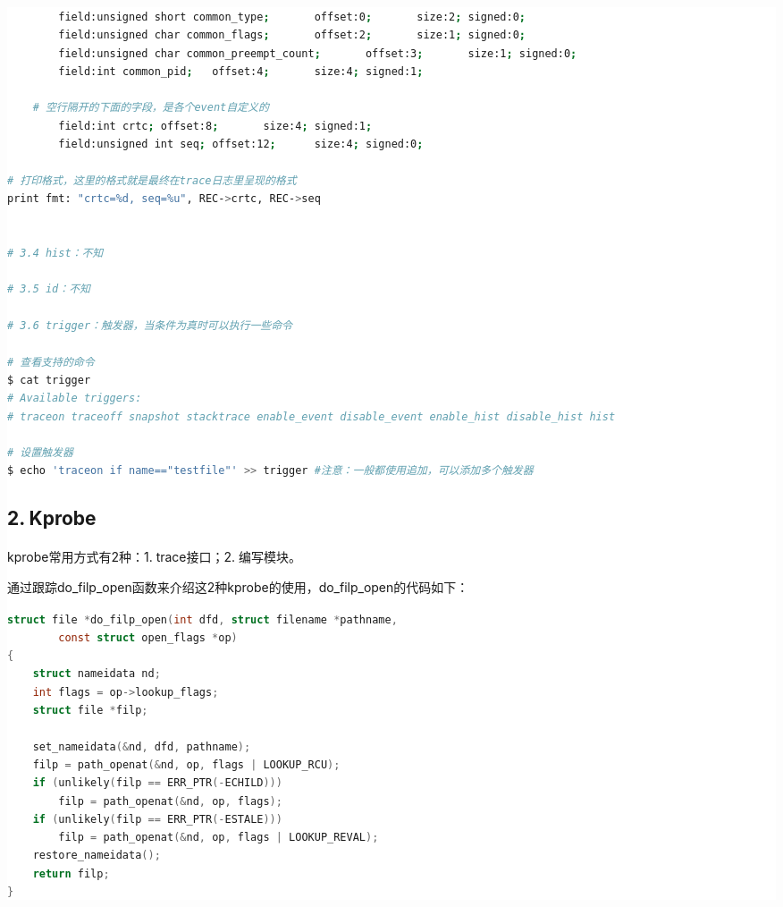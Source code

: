 ```sh
        field:unsigned short common_type;       offset:0;       size:2; signed:0;
        field:unsigned char common_flags;       offset:2;       size:1; signed:0;
        field:unsigned char common_preempt_count;       offset:3;       size:1; signed:0;
        field:int common_pid;   offset:4;       size:4; signed:1;

	# 空行隔开的下面的字段，是各个event自定义的
        field:int crtc; offset:8;       size:4; signed:1;
        field:unsigned int seq; offset:12;      size:4; signed:0;

# 打印格式，这里的格式就是最终在trace日志里呈现的格式
print fmt: "crtc=%d, seq=%u", REC->crtc, REC->seq


# 3.4 hist：不知

# 3.5 id：不知

# 3.6 trigger：触发器，当条件为真时可以执行一些命令

# 查看支持的命令
$ cat trigger 
# Available triggers:
# traceon traceoff snapshot stacktrace enable_event disable_event enable_hist disable_hist hist

# 设置触发器
$ echo 'traceon if name=="testfile"' >> trigger #注意：一般都使用追加，可以添加多个触发器

```

## 2. Kprobe
kprobe常用方式有2种：1. trace接口；2. 编写模块。

通过跟踪do_filp_open函数来介绍这2种kprobe的使用，do_filp_open的代码如下：
```c
struct file *do_filp_open(int dfd, struct filename *pathname,
		const struct open_flags *op)
{
	struct nameidata nd;
	int flags = op->lookup_flags;
	struct file *filp;

	set_nameidata(&nd, dfd, pathname);
	filp = path_openat(&nd, op, flags | LOOKUP_RCU);
	if (unlikely(filp == ERR_PTR(-ECHILD)))
		filp = path_openat(&nd, op, flags);
	if (unlikely(filp == ERR_PTR(-ESTALE)))
		filp = path_openat(&nd, op, flags | LOOKUP_REVAL);
	restore_nameidata();
	return filp;
}
```

